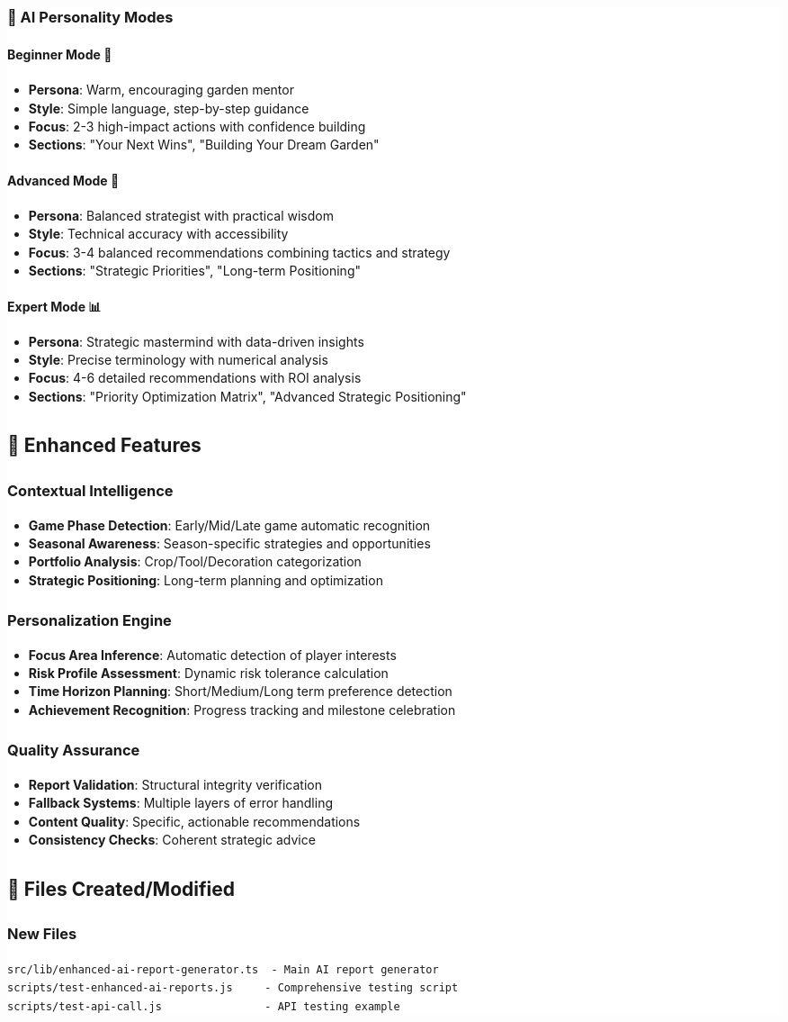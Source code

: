 ### 🎨 AI Personality Modes

#### Beginner Mode 🌱
- **Persona**: Warm, encouraging garden mentor
- **Style**: Simple language, step-by-step guidance
- **Focus**: 2-3 high-impact actions with confidence building
- **Sections**: "Your Next Wins", "Building Your Dream Garden"

#### Advanced Mode 🎯
- **Persona**: Balanced strategist with practical wisdom
- **Style**: Technical accuracy with accessibility
- **Focus**: 3-4 balanced recommendations combining tactics and strategy
- **Sections**: "Strategic Priorities", "Long-term Positioning"

#### Expert Mode 📊
- **Persona**: Strategic mastermind with data-driven insights
- **Style**: Precise terminology with numerical analysis
- **Focus**: 4-6 detailed recommendations with ROI analysis
- **Sections**: "Priority Optimization Matrix", "Advanced Strategic Positioning"

## 🚀 Enhanced Features

### Contextual Intelligence
- **Game Phase Detection**: Early/Mid/Late game automatic recognition
- **Seasonal Awareness**: Season-specific strategies and opportunities
- **Portfolio Analysis**: Crop/Tool/Decoration categorization
- **Strategic Positioning**: Long-term planning and optimization

### Personalization Engine
- **Focus Area Inference**: Automatic detection of player interests
- **Risk Profile Assessment**: Dynamic risk tolerance calculation
- **Time Horizon Planning**: Short/Medium/Long term preference detection
- **Achievement Recognition**: Progress tracking and milestone celebration

### Quality Assurance
- **Report Validation**: Structural integrity verification
- **Fallback Systems**: Multiple layers of error handling
- **Content Quality**: Specific, actionable recommendations
- **Consistency Checks**: Coherent strategic advice

## 📁 Files Created/Modified

### New Files
```
src/lib/enhanced-ai-report-generator.ts  - Main AI report generator
scripts/test-enhanced-ai-reports.js     - Comprehensive testing script
scripts/test-api-call.js                - API testing example
```
